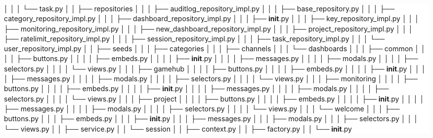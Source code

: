 │   │   │       └── task.py
│   │   ├── repositories
│   │   │   ├── auditlog_repository_impl.py
│   │   │   ├── base_repository.py
│   │   │   ├── category_repository_impl.py
│   │   │   ├── dashboard_repository_impl.py
│   │   │   ├── __init__.py
│   │   │   ├── key_repository_impl.py
│   │   │   ├── monitoring_repository_impl.py
│   │   │   ├── new_dashboard_repository_impl.py
│   │   │   ├── project_repository_impl.py
│   │   │   ├── ratelimit_repository_impl.py
│   │   │   ├── session_repository_impl.py
│   │   │   ├── task_repository_impl.py
│   │   │   └── user_repository_impl.py
│   │   ├── seeds
│   │   │   ├── categories
│   │   │   ├── channels
│   │   │   └── dashboards
│   │   │       ├── common
│   │   │       │   ├── buttons.py
│   │   │       │   ├── embeds.py
│   │   │       │   ├── __init__.py
│   │   │       │   ├── messages.py
│   │   │       │   ├── modals.py
│   │   │       │   ├── selectors.py
│   │   │       │   └── views.py
│   │   │       ├── gamehub
│   │   │       │   ├── buttons.py
│   │   │       │   ├── embeds.py
│   │   │       │   ├── __init__.py
│   │   │       │   ├── messages.py
│   │   │       │   ├── modals.py
│   │   │       │   ├── selectors.py
│   │   │       │   └── views.py
│   │   │       ├── monitoring
│   │   │       │   ├── buttons.py
│   │   │       │   ├── embeds.py
│   │   │       │   ├── __init__.py
│   │   │       │   ├── messages.py
│   │   │       │   ├── modals.py
│   │   │       │   ├── selectors.py
│   │   │       │   └── views.py
│   │   │       ├── project
│   │   │       │   ├── buttons.py
│   │   │       │   ├── embeds.py
│   │   │       │   ├── __init__.py
│   │   │       │   ├── messages.py
│   │   │       │   ├── modals.py
│   │   │       │   ├── selectors.py
│   │   │       │   └── views.py
│   │   │       └── welcome
│   │   │           ├── buttons.py
│   │   │           ├── embeds.py
│   │   │           ├── __init__.py
│   │   │           ├── messages.py
│   │   │           ├── modals.py
│   │   │           ├── selectors.py
│   │   │           └── views.py
│   │   ├── service.py
│   │   └── session
│   │       ├── context.py
│   │       ├── factory.py
│   │       └── __init__.py